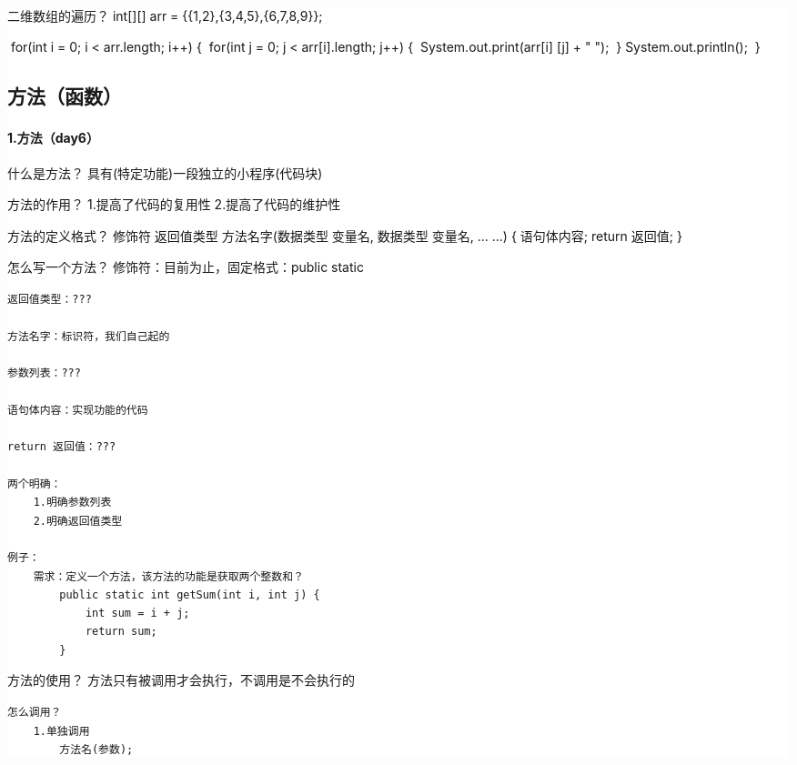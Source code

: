 二维数组的遍历？
	int[][] arr = {{1,2},{3,4,5},{6,7,8,9}};

​	for(int i = 0; i < arr.length; i++) {
​		for(int j = 0; j < arr[i].length; j++) {
​			System.out.print(arr[i] [j] + " ");
​		}
​		System.out.println();
​	}

## 方法（函数）

#### 1.方法（day6）

什么是方法？
		具有(特定功能)一段独立的小程序(代码块)
		

方法的作用？
	1.提高了代码的复用性
	2.提高了代码的维护性

方法的定义格式？
	修饰符 返回值类型 方法名字(数据类型 变量名, 数据类型 变量名, ... ...) {
		语句体内容;
		return 返回值;
	}
	
怎么写一个方法？
	修饰符：目前为止，固定格式：public static
	
	返回值类型：???
	
	方法名字：标识符，我们自己起的
	
	参数列表：???
	
	语句体内容：实现功能的代码
	
	return 返回值：???
	
	两个明确：
		1.明确参数列表
		2.明确返回值类型
		
	例子：
		需求：定义一个方法，该方法的功能是获取两个整数和？
			public static int getSum(int i, int j) {
				int sum = i + j;
				return sum;
			}

方法的使用？
	方法只有被调用才会执行，不调用是不会执行的
	
	怎么调用？
		1.单独调用
			方法名(参数);
			